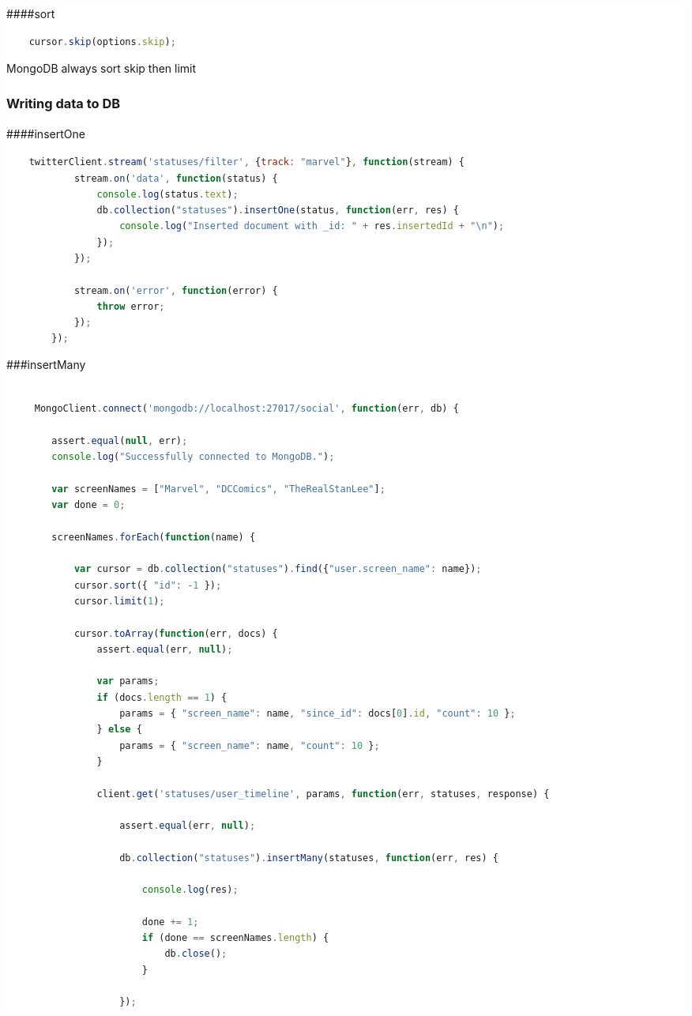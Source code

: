 ####sort
```javascript
    cursor.skip(options.skip);
```
MongoDB always sort skip then limit


### Writing data to DB

####insertOne
```javascript
	twitterClient.stream('statuses/filter', {track: "marvel"}, function(stream) {
	        stream.on('data', function(status) {
	            console.log(status.text);
	            db.collection("statuses").insertOne(status, function(err, res) {
	                console.log("Inserted document with _id: " + res.insertedId + "\n");
	            });
	        });
	 
	        stream.on('error', function(error) {
	            throw error;
	        });
	    });
```
###insertMany
```javascript

	 MongoClient.connect('mongodb://localhost:27017/social', function(err, db) {
	
	    assert.equal(null, err);
	    console.log("Successfully connected to MongoDB.");
	
	    var screenNames = ["Marvel", "DCComics", "TheRealStanLee"];
	    var done = 0;
	
	    screenNames.forEach(function(name) {
	
	        var cursor = db.collection("statuses").find({"user.screen_name": name});
	        cursor.sort({ "id": -1 });
	        cursor.limit(1);
	
	        cursor.toArray(function(err, docs) {
	            assert.equal(err, null);
	            
	            var params;
	            if (docs.length == 1) {
	                params = { "screen_name": name, "since_id": docs[0].id, "count": 10 };
	            } else {
	                params = { "screen_name": name, "count": 10 };
	            }
	            
	            client.get('statuses/user_timeline', params, function(err, statuses, response) {
	                
	                assert.equal(err, null);
	                
	                db.collection("statuses").insertMany(statuses, function(err, res) {
	
	                    console.log(res);
	                    
	                    done += 1;
	                    if (done == screenNames.length) {
	                        db.close();
	                    }
	                    
	                });
```